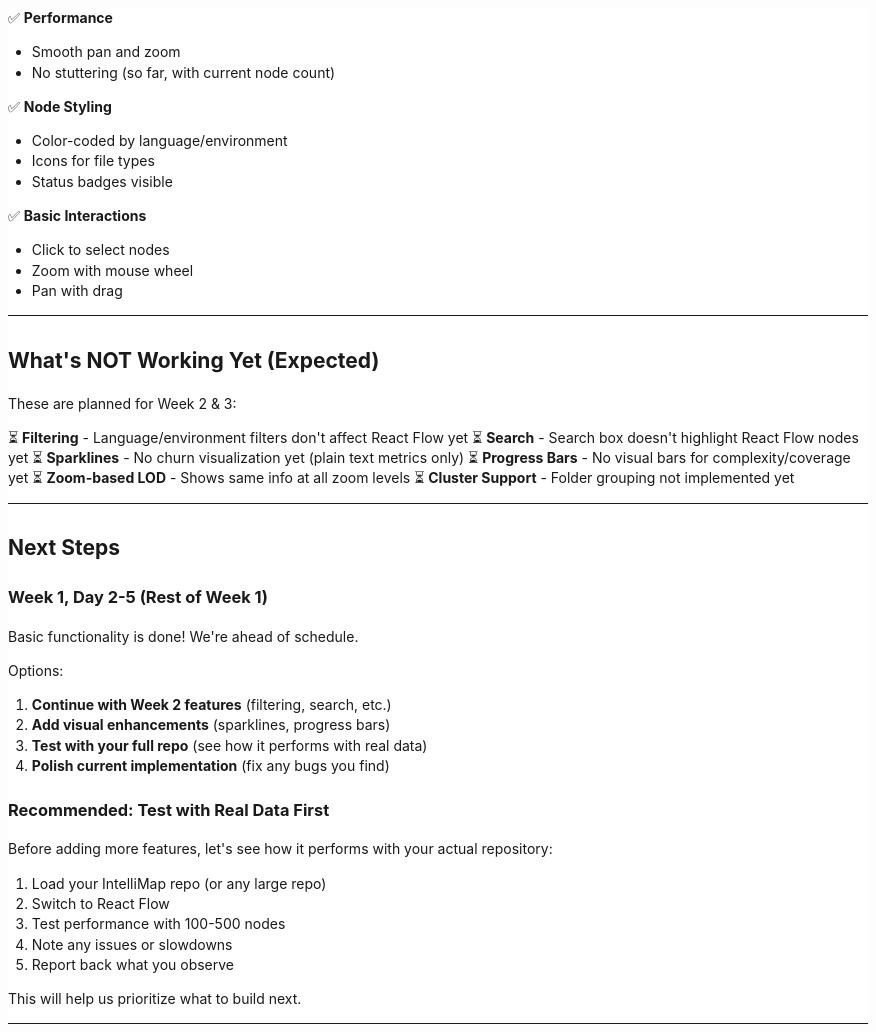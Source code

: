 ✅ **Performance**
- Smooth pan and zoom
- No stuttering (so far, with current node count)

✅ **Node Styling**
- Color-coded by language/environment
- Icons for file types
- Status badges visible

✅ **Basic Interactions**
- Click to select nodes
- Zoom with mouse wheel
- Pan with drag

---

## What's NOT Working Yet (Expected)

These are planned for Week 2 & 3:

⏳ **Filtering** - Language/environment filters don't affect React Flow yet
⏳ **Search** - Search box doesn't highlight React Flow nodes yet
⏳ **Sparklines** - No churn visualization yet (plain text metrics only)
⏳ **Progress Bars** - No visual bars for complexity/coverage yet
⏳ **Zoom-based LOD** - Shows same info at all zoom levels
⏳ **Cluster Support** - Folder grouping not implemented yet

---

## Next Steps

### Week 1, Day 2-5 (Rest of Week 1)
Basic functionality is done! We're ahead of schedule.

Options:
1. **Continue with Week 2 features** (filtering, search, etc.)
2. **Add visual enhancements** (sparklines, progress bars)
3. **Test with your full repo** (see how it performs with real data)
4. **Polish current implementation** (fix any bugs you find)

### Recommended: Test with Real Data First

Before adding more features, let's see how it performs with your actual repository:

1. Load your IntelliMap repo (or any large repo)
2. Switch to React Flow
3. Test performance with 100-500 nodes
4. Note any issues or slowdowns
5. Report back what you observe

This will help us prioritize what to build next.

---
